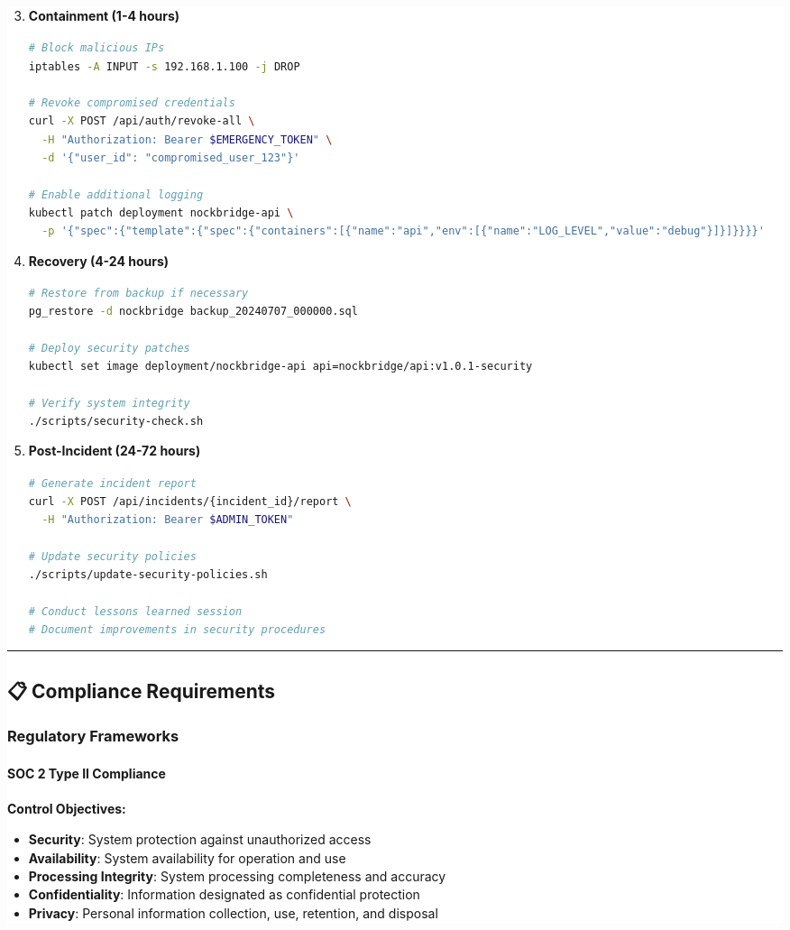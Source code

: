 3. **Containment (1-4 hours)**
   ```bash
   # Block malicious IPs
   iptables -A INPUT -s 192.168.1.100 -j DROP
   
   # Revoke compromised credentials
   curl -X POST /api/auth/revoke-all \
     -H "Authorization: Bearer $EMERGENCY_TOKEN" \
     -d '{"user_id": "compromised_user_123"}'
   
   # Enable additional logging
   kubectl patch deployment nockbridge-api \
     -p '{"spec":{"template":{"spec":{"containers":[{"name":"api","env":[{"name":"LOG_LEVEL","value":"debug"}]}]}}}}'
   ```

4. **Recovery (4-24 hours)**
   ```bash
   # Restore from backup if necessary
   pg_restore -d nockbridge backup_20240707_000000.sql
   
   # Deploy security patches
   kubectl set image deployment/nockbridge-api api=nockbridge/api:v1.0.1-security
   
   # Verify system integrity
   ./scripts/security-check.sh
   ```

5. **Post-Incident (24-72 hours)**
   ```bash
   # Generate incident report
   curl -X POST /api/incidents/{incident_id}/report \
     -H "Authorization: Bearer $ADMIN_TOKEN"
   
   # Update security policies
   ./scripts/update-security-policies.sh
   
   # Conduct lessons learned session
   # Document improvements in security procedures
   ```

---

## 📋 Compliance Requirements

### Regulatory Frameworks

#### SOC 2 Type II Compliance

**Control Objectives:**
- **Security**: System protection against unauthorized access
- **Availability**: System availability for operation and use
- **Processing Integrity**: System processing completeness and accuracy
- **Confidentiality**: Information designated as confidential protection
- **Privacy**: Personal information collection, use, retention, and disposal
